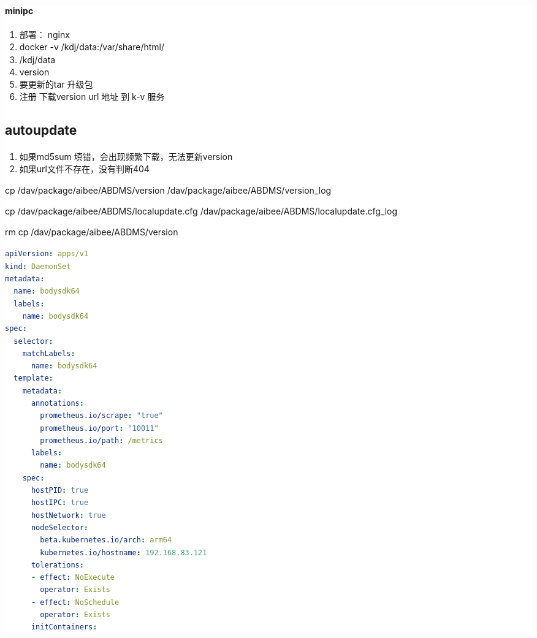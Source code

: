 



#### minipc

1.  部署： nginx
2.  docker   -v  /kdj/data:/var/share/html/
3.  /kdj/data
   1.  version
   2.  要更新的tar 升级包
4.  注册 下载version url 地址 到 k-v 服务







## autoupdate

1. 如果md5sum 填错，会出现频繁下载，无法更新version
2. 如果url文件不存在，没有判断404









cp /dav/package/aibee/ABDMS/version   /dav/package/aibee/ABDMS/version_log

cp /dav/package/aibee/ABDMS/localupdate.cfg   /dav/package/aibee/ABDMS/localupdate.cfg_log

rm  cp /dav/package/aibee/ABDMS/version







```yaml
apiVersion: apps/v1
kind: DaemonSet
metadata:
  name: bodysdk64
  labels:
    name: bodysdk64
spec:
  selector:
    matchLabels:
      name: bodysdk64
  template:
    metadata:
      annotations:
        prometheus.io/scrape: "true"
        prometheus.io/port: "10011"
        prometheus.io/path: /metrics
      labels:
        name: bodysdk64
    spec:
      hostPID: true
      hostIPC: true
      hostNetwork: true
      nodeSelector:
        beta.kubernetes.io/arch: arm64
        kubernetes.io/hostname: 192.168.83.121
      tolerations:
      - effect: NoExecute
        operator: Exists
      - effect: NoSchedule
        operator: Exists
      initContainers:
```